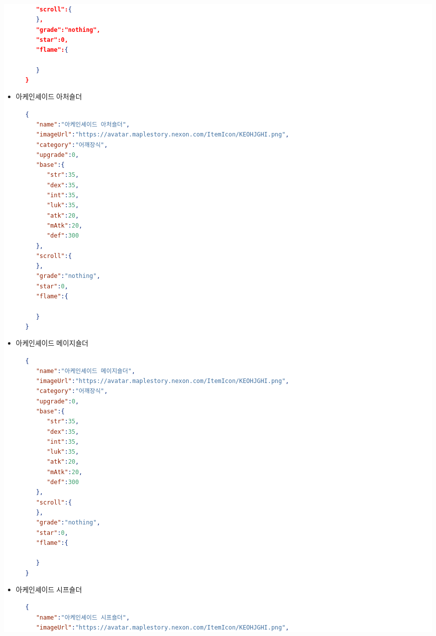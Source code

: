 ```json
         "scroll":{
         },
         "grade":"nothing",
         "star":0,
         "flame":{
            
         }
      }
```
* 아케인셰이드 아처숄더
```json
      {
         "name":"아케인셰이드 아처숄더",
         "imageUrl":"https://avatar.maplestory.nexon.com/ItemIcon/KEOHJGHI.png",
         "category":"어깨장식",
         "upgrade":0,
         "base":{
            "str":35,
            "dex":35,
            "int":35,
            "luk":35,
            "atk":20,
            "mAtk":20,
            "def":300
         },
         "scroll":{
         },
         "grade":"nothing",
         "star":0,
         "flame":{
            
         }
      }
```
* 아케인셰이드 메이지숄더
```json
      {
         "name":"아케인셰이드 메이지숄더",
         "imageUrl":"https://avatar.maplestory.nexon.com/ItemIcon/KEOHJGHI.png",
         "category":"어깨장식",
         "upgrade":0,
         "base":{
            "str":35,
            "dex":35,
            "int":35,
            "luk":35,
            "atk":20,
            "mAtk":20,
            "def":300
         },
         "scroll":{
         },
         "grade":"nothing",
         "star":0,
         "flame":{
            
         }
      }
```
* 아케인셰이드 시프숄더
```json
      {
         "name":"아케인셰이드 시프숄더",
         "imageUrl":"https://avatar.maplestory.nexon.com/ItemIcon/KEOHJGHI.png",
```